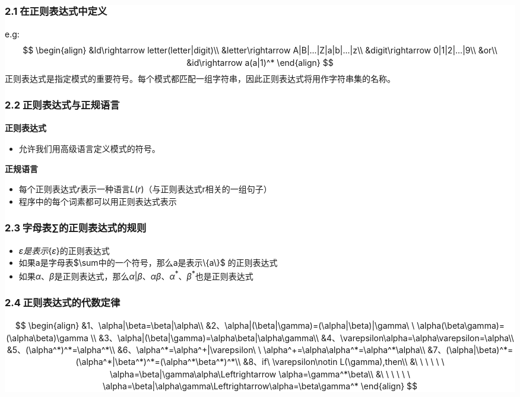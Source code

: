 

### 2.1 在正则表达式中定义

e.g:
$$
\begin{align}
&Id\rightarrow letter(letter|digit)\\
&letter\rightarrow A|B|...|Z|a|b|...|z\\
&digit\rightarrow 0|1|2|...|9\\
&or\\
&id\rightarrow a(a|1)^*
\end{align}
$$
正则表达式是指定模式的重要符号。每个模式都匹配一组字符串，因此正则表达式将用作字符串集的名称。



### 2.2 正则表达式与正规语言



**正则表达式**

- 允许我们用高级语言定义模式的符号。



**正规语言**

- 每个正则表达式$r$表示一种语言$L(r)$（与正则表达式r相关的一组句子）
- 程序中的每个词素都可以用正则表达式表示



### 2.3 字母表$\sum$的正则表达式的规则

- $\varepsilon 是表示\{\varepsilon\}$的正则表达式
- 如果a是字母表$\sum中的一个符号，那么a是表示\{a\}$ 的正则表达式
- 如果$\alpha、\beta$是正则表达式，那么$\alpha|\beta、\alpha\beta、\alpha^*、\beta^*$也是正则表达式



### 2.4 正则表达式的代数定律

$$
\begin{align}
&1、\alpha|\beta=\beta|\alpha\\
&2、\alpha|(\beta|\gamma)=(\alpha|\beta)|\gamma\ \ \alpha(\beta\gamma)=(\alpha\beta)\gamma \\
&3、\alpha|(\beta|\gamma)=\alpha\beta|\alpha\gamma\\
&4、\varepsilon\alpha=\alpha\varepsilon=\alpha\\
&5、(\alpha^*)^*=\alpha^*\\
&6、\alpha^*=\alpha^+|\varepsilon\ \ \alpha^+=\alpha\alpha^*=\alpha^*\alpha\\
&7、(\alpha|\beta)^*=(\alpha^*|\beta^*)^*=(\alpha^*\beta^*)^*\\
&8、if\ \varepsilon\notin L(\gamma),then\\
&\ \ \ \ \ \ \alpha=\beta|\gamma\alpha\Leftrightarrow \alpha=\gamma^*\beta\\
&\ \ \ \ \ \ \alpha=\beta|\alpha\gamma\Leftrightarrow\alpha=\beta\gamma^*
\end{align}
$$
